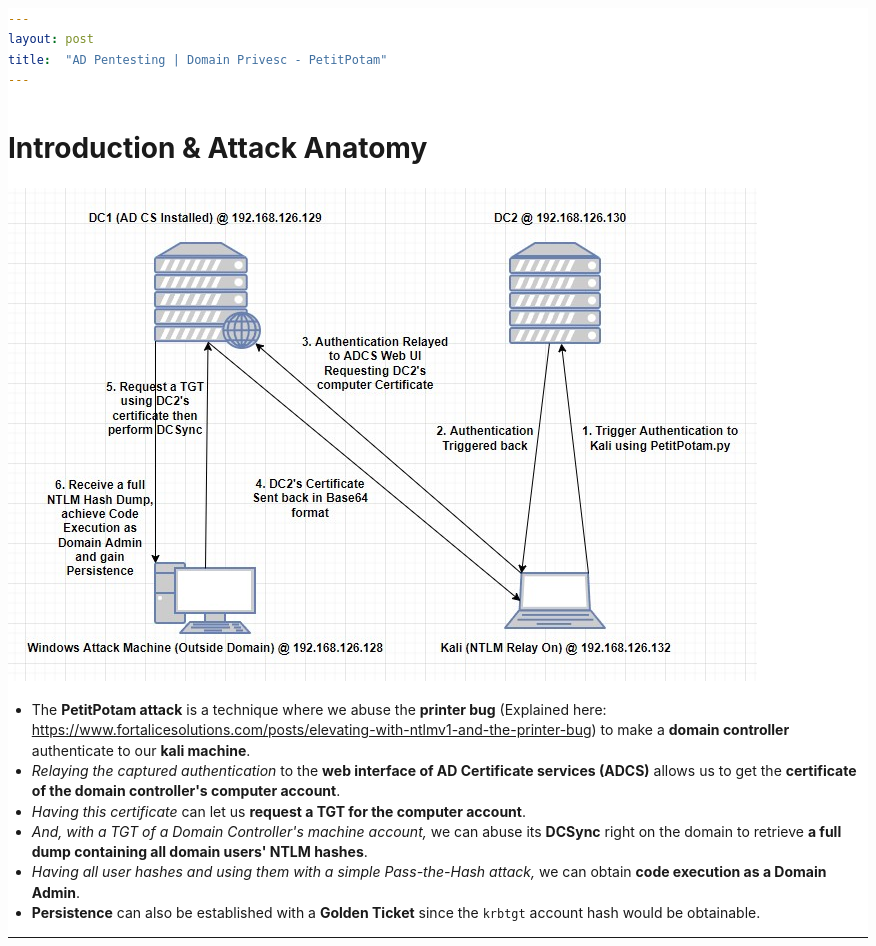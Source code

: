 ```yaml
---
layout: post
title:  "AD Pentesting | Domain Privesc - PetitPotam"
---
```


# Introduction & Attack Anatomy

![Petit-Potam-Flow-Diagram](/assets/petitpotam/Petit-Potam-Flow-Diagram.jpg)

- The **PetitPotam attack** is a technique where we abuse the **printer bug** (Explained here: https://www.fortalicesolutions.com/posts/elevating-with-ntlmv1-and-the-printer-bug) to make a **domain controller** authenticate to our **kali machine**.
- *Relaying the captured authentication* to the **web interface of AD Certificate services (ADCS)** allows us to get the **certificate of the domain controller's computer account**.
- *Having this certificate* can let us **request a TGT for the computer account**.
- *And, with a TGT of a Domain Controller's machine account,* we can abuse its **DCSync** right on the domain to retrieve **a full dump containing all domain users' NTLM hashes**.
- *Having all user hashes and using them with a simple Pass-the-Hash attack,* we can obtain **code execution as a Domain Admin**.
- **Persistence** can also be established with a **Golden Ticket** since the `krbtgt` account hash would be obtainable.

---
